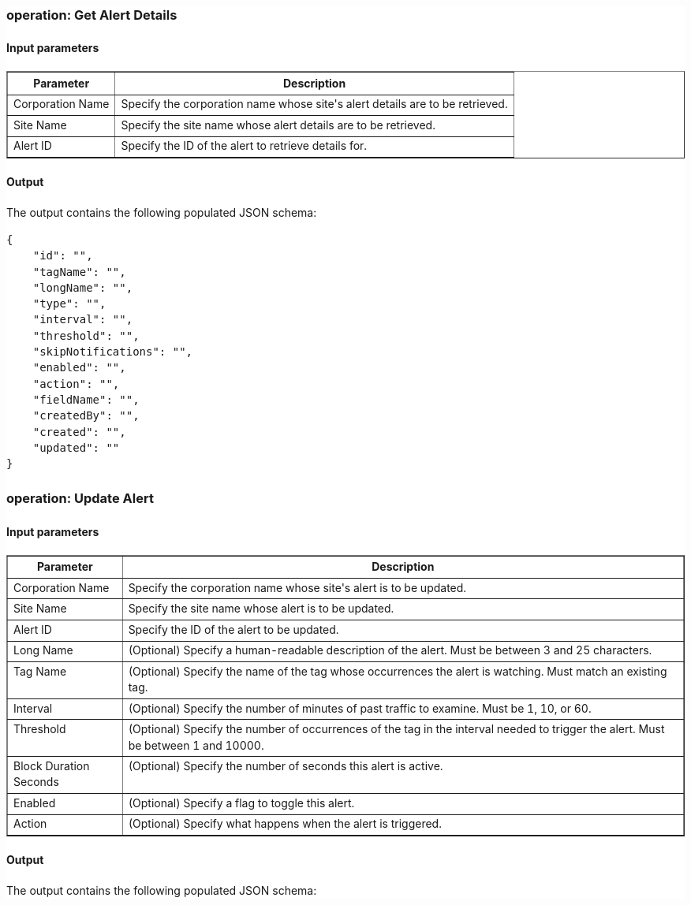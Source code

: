 ### operation: Get Alert Details
#### Input parameters
<table border=1><thead><tr><th>Parameter</th><th>Description</th></tr></thead><tbody><tr><td>Corporation Name</td><td>Specify the corporation name whose site's alert details are to be retrieved.
</td></tr><tr><td>Site Name</td><td>Specify the site name whose alert details are to be retrieved.
</td></tr><tr><td>Alert ID</td><td>Specify the ID of the alert to retrieve details for.
</td></tr></tbody></table>

#### Output
The output contains the following populated JSON schema:

<pre>{
    "id": "",
    "tagName": "",
    "longName": "",
    "type": "",
    "interval": "",
    "threshold": "",
    "skipNotifications": "",
    "enabled": "",
    "action": "",
    "fieldName": "",
    "createdBy": "",
    "created": "",
    "updated": ""
}</pre>

### operation: Update Alert
#### Input parameters
<table border=1><thead><tr><th>Parameter</th><th>Description</th></tr></thead><tbody><tr><td>Corporation Name</td><td>Specify the corporation name whose site's alert is to be updated.
</td></tr><tr><td>Site Name</td><td>Specify the site name whose alert is to be updated.
</td></tr><tr><td>Alert ID</td><td>Specify the ID of the alert to be updated.
</td></tr><tr><td>Long Name</td><td>(Optional) Specify a human-readable description of the alert. Must be between 3 and 25 characters.
</td></tr><tr><td>Tag Name</td><td>(Optional) Specify the name of the tag whose occurrences the alert is watching. Must match an existing tag.
</td></tr><tr><td>Interval</td><td>(Optional) Specify the number of minutes of past traffic to examine. Must be 1, 10, or 60.
</td></tr><tr><td>Threshold</td><td>(Optional) Specify the number of occurrences of the tag in the interval needed to trigger the alert. Must be between 1 and 10000.
</td></tr><tr><td>Block Duration Seconds</td><td>(Optional) Specify the number of seconds this alert is active.
</td></tr><tr><td>Enabled</td><td>(Optional) Specify a flag to toggle this alert.
</td></tr><tr><td>Action</td><td>(Optional) Specify what happens when the alert is triggered.
</td></tr></tbody></table>

#### Output
The output contains the following populated JSON schema:
